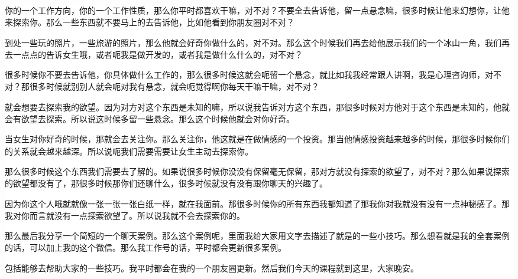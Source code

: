 你的一个工作方向，你的一个工作性质，那么你平时都喜欢干嘛，对不对？不要全去告诉他，留一点悬念嘛，很多时候让他来幻想你，让他来探索你。那么一些东西就不要马上的去告诉他，比如他看到你朋友圈对不对？

到处一些玩的照片，一些旅游的照片，那么他就会好奇你做什么的，对不对。那么这个时候我们再去给他展示我们的一个冰山一角，我们再去一点点的告诉女生哦，或者呃我是做开发的，或者我是做什么什么的，对不对？

很多时候你不要去告诉他，你具体做什么工作的，那么很多时候这就会呃留一个悬念，就比如我我经常跟人讲啊，我是心理咨询师，对不对？那很多时候就别别人就会呃对我有悬念，就会呃觉得啊你每天干嘛干嘛，对不对？

就会想要去探索我的欲望。因为对方对这个东西是未知的嘛，所以说我告诉对方这个东西，那很多时候对方他对于这个东西是未知的，他就会有欲望去探索。所以说这时候多留一些悬念。那么这个时候他就会对你好奇。

当女生对你好奇的时候，那就会去关注你。那么关注你，他这就是在做情感的一个投资。那当他情感投资越来越多的时候，那很多时候你们的关系就会越来越深。所以说呃我们需要需要让女生主动去探索你。

那么很多时候这个东西我们需要去了解的。如果说很多时候你没没有保留毫无保留，那对方就没有探索的欲望了，对不对？那么如果说探索的欲望都没有了，那很多时候那你们还聊什么，很多时候就没有没有跟你聊天的兴趣了。

因为你这个人哦就就像一张一张一张白纸一样，就在我面前。那很多时候你的所有东西我都知道了那我你对我就没有没有一点神秘感了。那我对你而言就没有一点探索欲望了。所以说我就不会去探索你的。

那么最后我分享一个简短的一个聊天案例。那么这个案例呢，里面我给大家用文字去描述了就是的一些小技巧。那么想看就是我的全套案例的话，可以加上我的这个微信。那么我工作号的话，平时都会更新很多案例。

包括能够去帮助大家的一些技巧。我平时都会在我的一个朋友圈更新。然后我们今天的课程就到这里，大家晚安。